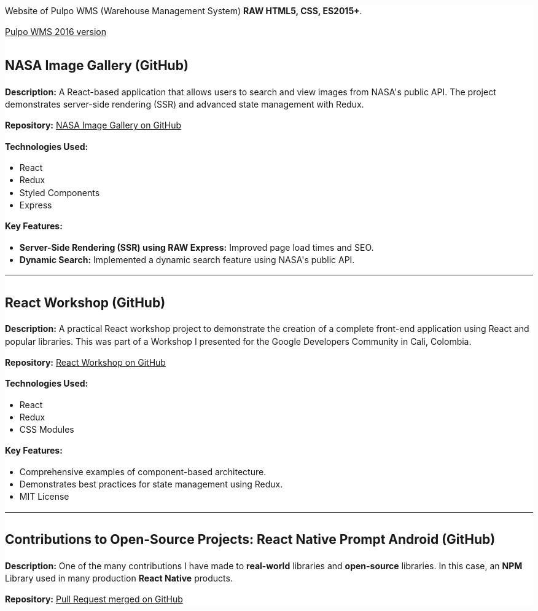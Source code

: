 Website of Pulpo WMS (Warehouse Management System) **RAW HTML5, CSS, ES2015+**.

[Pulpo WMS 2016 version](https://web.archive.org/web/20170514140440/http://www.pulpowms.com/whats-a-wms/)

## NASA Image Gallery (GitHub)

**Description:**
A React-based application that allows users to search and view images from NASA's public API. The project demonstrates server-side rendering (SSR) and advanced state management with Redux.

**Repository:** [NASA Image Gallery on GitHub](https://github.com/roadev/nasa-image-galley)

**Technologies Used:**
- React
- Redux
- Styled Components
- Express

**Key Features:**
- **Server-Side Rendering (SSR) using RAW Express:** Improved page load times and SEO.
- **Dynamic Search:** Implemented a dynamic search feature using NASA's public API.

---

## React Workshop (GitHub)

**Description:**
A practical React workshop project to demonstrate the creation of a complete front-end application using React and popular libraries. This was part of a Workshop I presented for the Google Developers Community in Cali, Colombia.

**Repository:** [React Workshop on GitHub](https://github.com/roadev/react-workshop)

**Technologies Used:**
- React
- Redux
- CSS Modules

**Key Features:**
- Comprehensive examples of component-based architecture.
- Demonstrates best practices for state management using Redux.
- MIT License

---

## Contributions to Open-Source Projects: React Native Prompt Android (GitHub)

**Description:**
One of the many contributions I have made to **real-world** libraries and **open-source** libraries. In this case, an **NPM** Library used in many production **React Native** products.

**Repository:** [Pull Request merged on GitHub](https://github.com/shimohq/react-native-prompt-android/pull/15/files)
